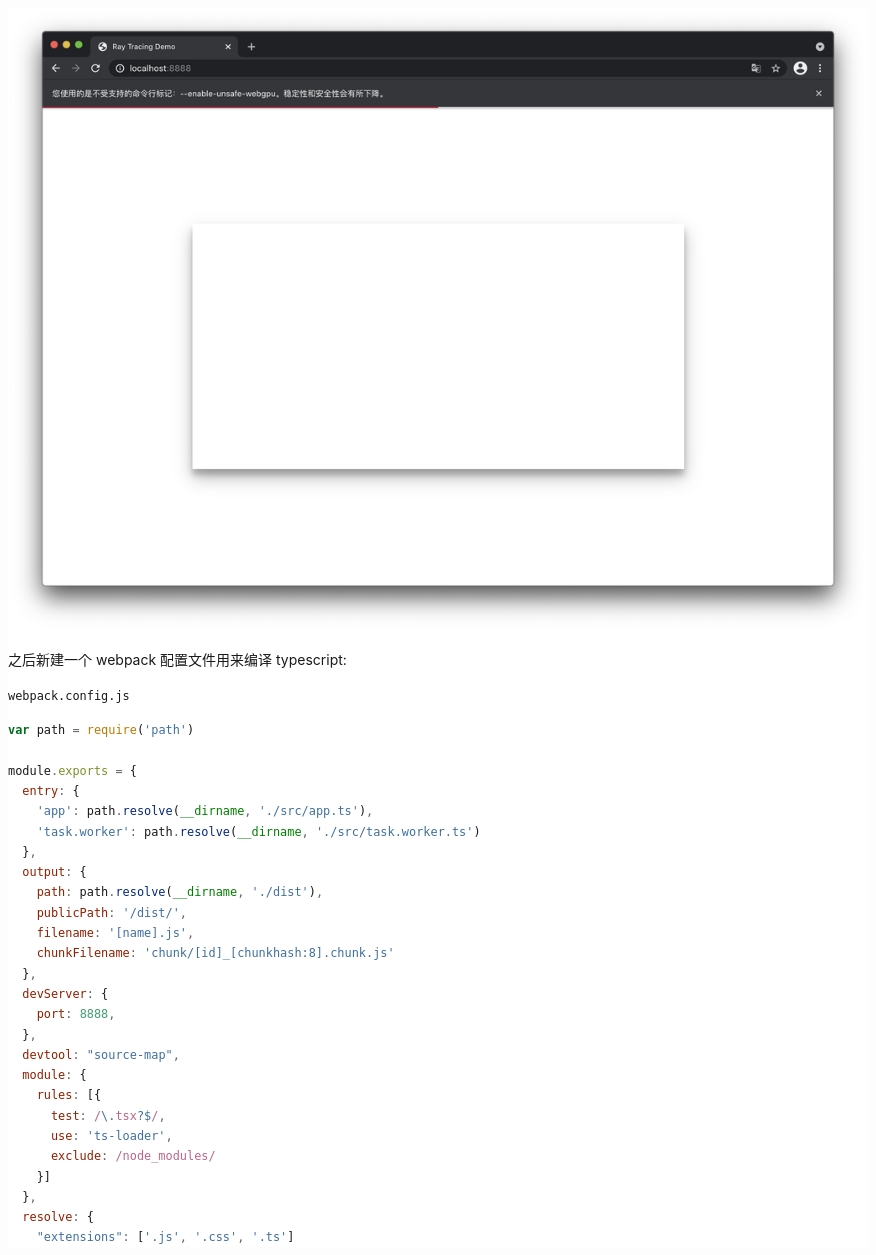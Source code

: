 ![](./1.png)


之后新建一个 webpack 配置文件用来编译 typescript:

`webpack.config.js`

```js
var path = require('path')

module.exports = {
  entry: {
    'app': path.resolve(__dirname, './src/app.ts'),
    'task.worker': path.resolve(__dirname, './src/task.worker.ts')
  },
  output: {
    path: path.resolve(__dirname, './dist'),
    publicPath: '/dist/',
    filename: '[name].js',
    chunkFilename: 'chunk/[id]_[chunkhash:8].chunk.js'
  },
  devServer: {
    port: 8888,
  },
  devtool: "source-map",
  module: {
    rules: [{
      test: /\.tsx?$/,
      use: 'ts-loader',
      exclude: /node_modules/
    }]
  },
  resolve: {
    "extensions": ['.js', '.css', '.ts']
```